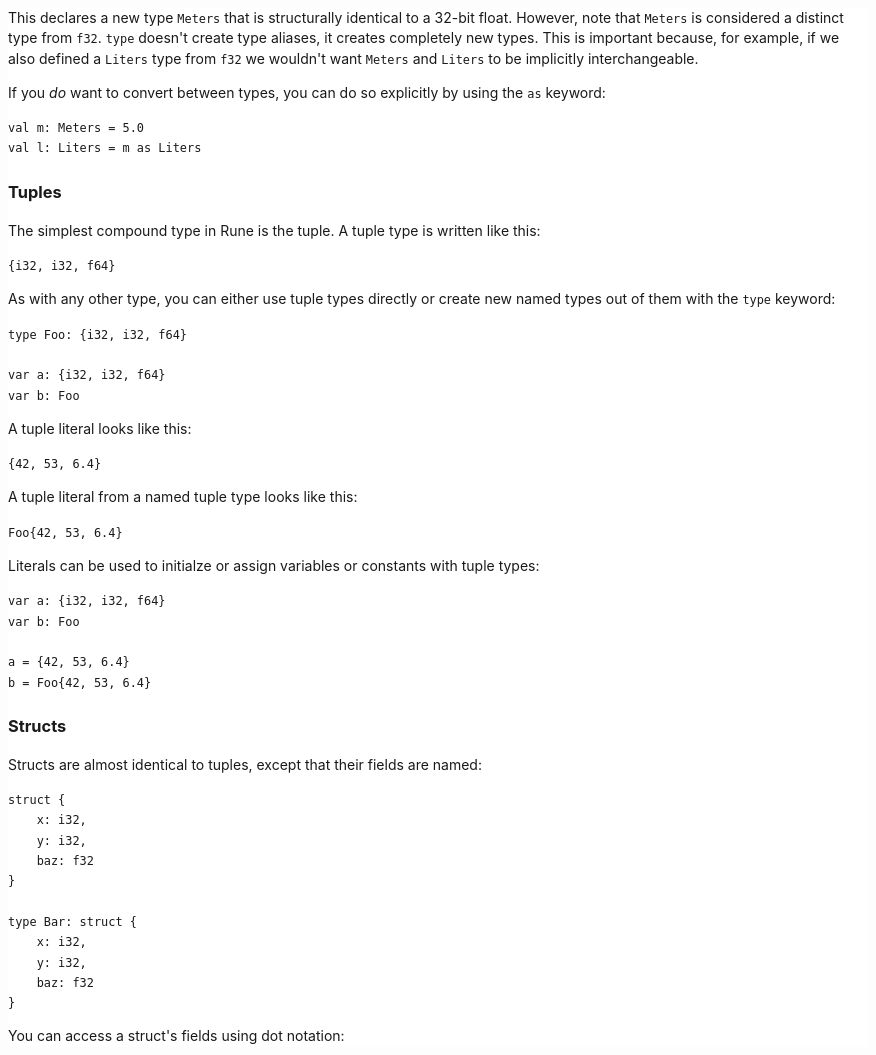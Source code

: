 This declares a new type `Meters` that is structurally identical to a 32-bit float.  However, note that `Meters` is considered a distinct type from `f32`.  `type` doesn't create type aliases, it creates completely new types.  This is important because, for example, if we also defined a `Liters` type from `f32` we wouldn't want `Meters` and `Liters` to be implicitly interchangeable.

If you _do_ want to convert between types, you can do so explicitly by using the `as` keyword:
    
    val m: Meters = 5.0
    val l: Liters = m as Liters


### Tuples ###

The simplest compound type in Rune is the tuple.  A tuple type is written like this:

    {i32, i32, f64}

As with any other type, you can either use tuple types directly or create new named types out of them with the `type` keyword:

    type Foo: {i32, i32, f64}
    
    var a: {i32, i32, f64}
    var b: Foo

A tuple literal looks like this:

    {42, 53, 6.4}

A tuple literal from a named tuple type looks like this:

    Foo{42, 53, 6.4}

Literals can be used to initialze or assign variables or constants with tuple types:

    var a: {i32, i32, f64}
    var b: Foo
    
    a = {42, 53, 6.4}
    b = Foo{42, 53, 6.4}


### Structs ###

Structs are almost identical to tuples, except that their fields are named:

    struct {
        x: i32,
        y: i32,
        baz: f32
    }

    type Bar: struct {
        x: i32,
        y: i32,
        baz: f32
    }

You can access a struct's fields using dot notation:
